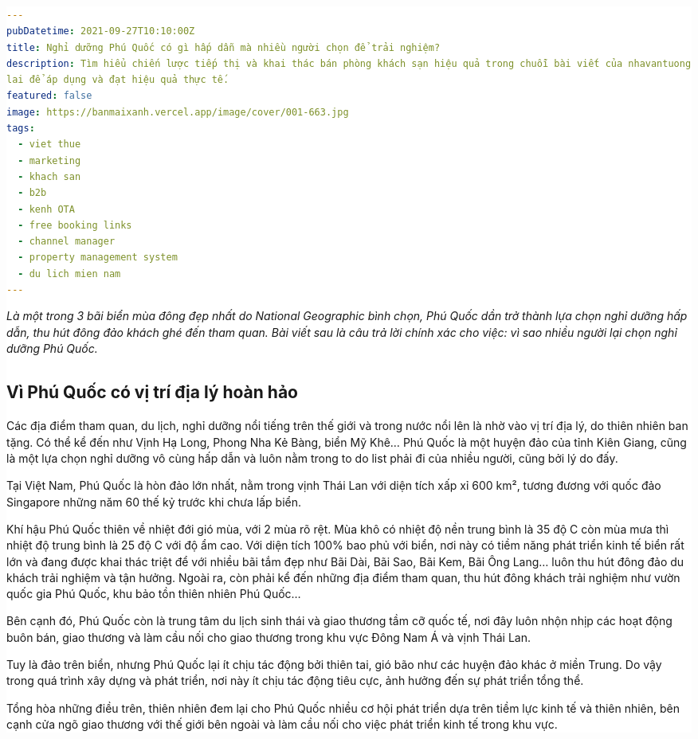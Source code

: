 ```yaml
---
pubDatetime: 2021-09-27T10:10:00Z
title: Nghỉ dưỡng Phú Quốc có gì hấp dẫn mà nhiều người chọn để trải nghiệm?
description: Tìm hiểu chiến lược tiếp thị và khai thác bán phòng khách sạn hiệu quả trong chuỗi bài viết của nhavantuonglai để áp dụng và đạt hiệu quả thực tế.
featured: false
image: https://banmaixanh.vercel.app/image/cover/001-663.jpg
tags:
  - viet thue
  - marketing
  - khach san
  - b2b
  - kenh OTA
  - free booking links
  - channel manager
  - property management system
  - du lich mien nam
---
```


_Là một trong 3 bãi biển mùa đông đẹp nhất do National Geographic bình chọn, Phú Quốc dần trở thành lựa chọn nghỉ dưỡng hấp dẫn, thu hút đông đảo khách ghé đến tham quan. Bài viết sau là câu trả lời chính xác cho việc: vì sao nhiều người lại chọn nghỉ dưỡng Phú Quốc._

## Vì Phú Quốc có vị trí địa lý hoàn hảo

Các địa điểm tham quan, du lịch, nghỉ dưỡng nổi tiếng trên thế giới và trong nước nổi lên là nhờ vào vị trí địa lý, do thiên nhiên ban tặng. Có thể kể đến như Vịnh Hạ Long, Phong Nha Kẻ Bàng, biển Mỹ Khê… Phú Quốc là một huyện đảo của tỉnh Kiên Giang, cũng là một lựa chọn nghỉ dưỡng vô cùng hấp dẫn và luôn nằm trong to do list phải đi của nhiều người, cũng bởi lý do đấy.

Tại Việt Nam, Phú Quốc là hòn đảo lớn nhất, nằm trong vịnh Thái Lan với diện tích xấp xỉ 600 km², tương đương với quốc đảo Singapore những năm 60 thế kỷ trước khi chưa lấp biển.

Khí hậu Phú Quốc thiên về nhiệt đới gió mùa, với 2 mùa rõ rệt. Mùa khô có nhiệt độ nền trung bình là 35 độ C còn mùa mưa thì nhiệt độ trung bình là 25 độ C với độ ẩm cao. Với diện tích 100% bao phủ với biển, nơi này có tiềm năng phát triển kinh tế biển rất lớn và đang được khai thác triệt để với nhiều bãi tắm đẹp như Bãi Dài, Bãi Sao, Bãi Kem, Bãi Ông Lang… luôn thu hút đông đảo du khách trải nghiệm và tận hưởng. Ngoài ra, còn phải kể đến những địa điểm tham quan, thu hút đông khách trải nghiệm như vườn quốc gia Phú Quốc, khu bảo tồn thiên nhiên Phú Quốc…

Bên cạnh đó, Phú Quốc còn là trung tâm du lịch sinh thái và giao thương tầm cỡ quốc tế, nơi đây luôn nhộn nhịp các hoạt động buôn bán, giao thương và làm cầu nối cho giao thương trong khu vực Đông Nam Á và vịnh Thái Lan.

Tuy là đảo trên biển, nhưng Phú Quốc lại ít chịu tác động bởi thiên tai, gió bão như các huyện đảo khác ở miền Trung. Do vậy trong quá trình xây dựng và phát triển, nơi này ít chịu tác động tiêu cực, ảnh hưởng đến sự phát triển tổng thể.

Tổng hòa những điều trên, thiên nhiên đem lại cho Phú Quốc nhiều cơ hội phát triển dựa trên tiềm lực kinh tế và thiên nhiên, bên cạnh cửa ngõ giao thương với thế giới bên ngoài và làm cầu nối cho việc phát triển kinh tế trong khu vực.
